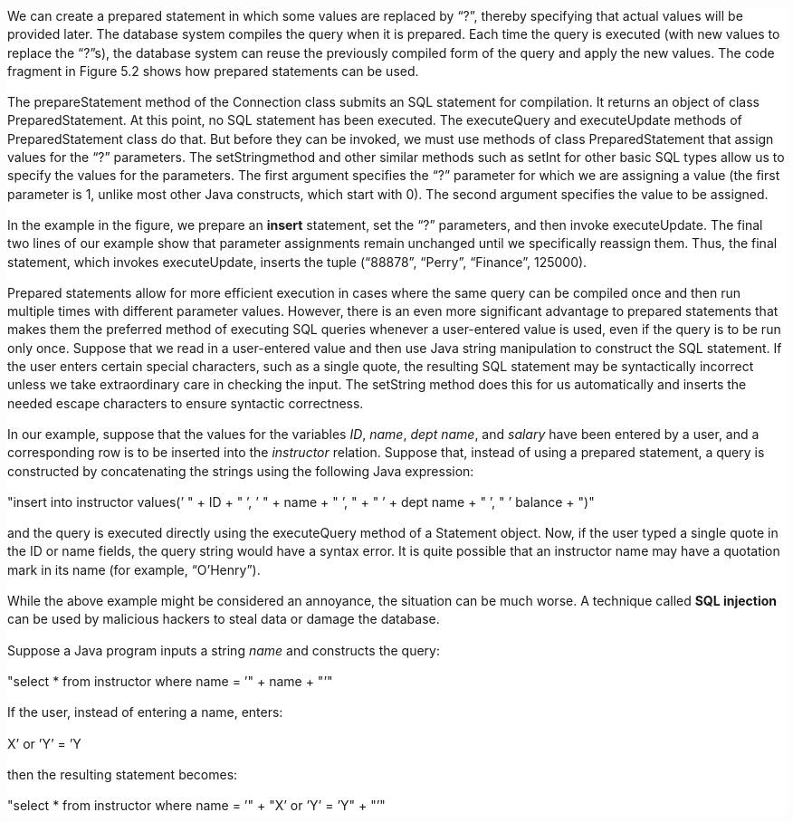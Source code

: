 We can create a prepared statement in which some values are replaced by “?”, thereby specifying that actual values will be provided later. The database system compiles the query when it is prepared. Each time the query is executed (with new values to replace the “?”s), the database system can reuse the previously compiled form of the query and apply the new values. The code fragment in Figure 5.2 shows how prepared statements can be used.

The prepareStatement method of the Connection class submits an SQL statement for compilation. It returns an object of class PreparedStatement. At this point, no SQL statement has been executed. The executeQuery and executeUpdate methods of PreparedStatement class do that. But before they can be invoked, we must use methods of class PreparedStatement that assign values for the “?” parameters. The setStringmethod and other similar methods such as setInt for other basic SQL types allow us to specify the values for the parameters. The first argument specifies the “?” parameter for which we are assigning a value (the first parameter is 1, unlike most other Java constructs, which start with 0). The second argument specifies the value to be assigned.

In the example in the figure, we prepare an **insert** statement, set the “?” parameters, and then invoke executeUpdate. The final two lines of our example show that parameter assignments remain unchanged until we specifically reassign them. Thus, the final statement, which invokes executeUpdate, inserts the tuple (“88878”, “Perry”, “Finance”, 125000).

Prepared statements allow for more efficient execution in cases where the same query can be compiled once and then run multiple times with different parameter values. However, there is an even more significant advantage to prepared statements that makes them the preferred method of executing SQL queries whenever a user-entered value is used, even if the query is to be run only once. Suppose that we read in a user-entered value and then use Java string manipulation to construct the SQL statement. If the user enters certain special characters, such as a single quote, the resulting SQL statement may be syntactically incorrect unless we take extraordinary care in checking the input. The setString method does this for us automatically and inserts the needed escape characters to ensure syntactic correctness.  

In our example, suppose that the values for the variables _ID_, _name_, _dept name_, and _salary_ have been entered by a user, and a corresponding row is to be inserted into the _instructor_ relation. Suppose that, instead of using a prepared statement, a query is constructed by concatenating the strings using the following Java expression:

"insert into instructor values(’ " + ID + " ’, ’ " + name + " ’, " + " ’ + dept name + " ’, " ’ balance + ")"

and the query is executed directly using the executeQuery method of a Statement object. Now, if the user typed a single quote in the ID or name fields, the query string would have a syntax error. It is quite possible that an instructor name may have a quotation mark in its name (for example, “O’Henry”).

While the above example might be considered an annoyance, the situation can be much worse. A technique called **SQL injection** can be used by malicious hackers to steal data or damage the database.

Suppose a Java program inputs a string _name_ and constructs the query:

"select \* from instructor where name = ’" + name + "’"

If the user, instead of entering a name, enters:

X’ or ’Y’ = ’Y

then the resulting statement becomes:

"select \* from instructor where name = ’" + "X’ or ’Y’ = ’Y" + "’"
